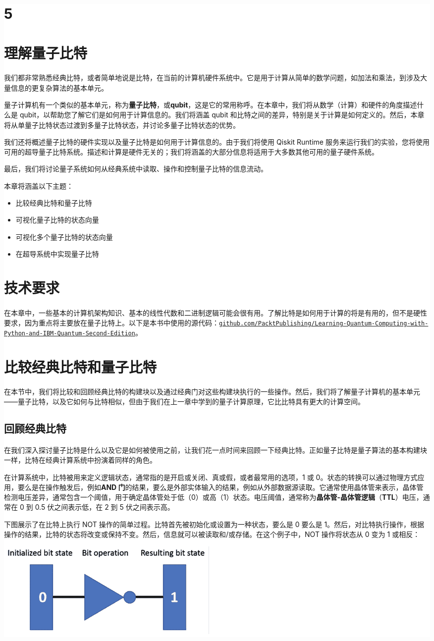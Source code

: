 # 5

# 理解量子比特

我们都非常熟悉经典比特，或者简单地说是比特，在当前的计算机硬件系统中。它是用于计算从简单的数学问题，如加法和乘法，到涉及大量信息的更复杂算法的基本单元。

量子计算机有一个类似的基本单元，称为**量子比特**，或**qubit**，这是它的常用称呼。在本章中，我们将从数学（计算）和硬件的角度描述什么是 qubit，以帮助您了解它们是如何用于计算信息的。我们将涵盖 qubit 和比特之间的差异，特别是关于计算是如何定义的。然后，本章将从单量子比特状态过渡到多量子比特状态，并讨论多量子比特状态的优势。

我们还将概述量子比特的硬件实现以及量子比特是如何用于计算信息的。由于我们将使用 Qiskit Runtime 服务来运行我们的实验，您将使用可用的超导量子比特系统。描述和计算是硬件无关的；我们将涵盖的大部分信息将适用于大多数其他可用的量子硬件系统。

最后，我们将讨论量子系统如何从经典系统中读取、操作和控制量子比特的信息流动。

本章将涵盖以下主题：

+   比较经典比特和量子比特

+   可视化量子比特的状态向量

+   可视化多个量子比特的状态向量

+   在超导系统中实现量子比特

# 技术要求

在本章中，一些基本的计算机架构知识、基本的线性代数和二进制逻辑可能会很有用。了解比特是如何用于计算的将是有用的，但不是硬性要求，因为重点将主要放在量子比特上。以下是本书中使用的源代码：[`github.com/PacktPublishing/Learning-Quantum-Computing-with-Python-and-IBM-Quantum-Second-Edition`](https://github.com/PacktPublishing/Learning-Quantum-Computing-with-Python-and-IBM-Quantum-Second-Edition)。

# 比较经典比特和量子比特

在本节中，我们将比较和回顾经典比特的构建块以及通过经典门对这些构建块执行的一些操作。然后，我们将了解量子计算机的基本单元——量子比特，以及它如何与比特相似，但由于我们在上一章中学到的量子计算原理，它比比特具有更大的计算空间。

## 回顾经典比特

在我们深入探讨量子比特是什么以及它是如何被使用之前，让我们花一点时间来回顾一下经典比特。正如量子比特是量子算法的基本构建块一样，比特在经典计算系统中扮演着同样的角色。

在计算系统中，比特被用来定义逻辑状态，通常指的是开启或关闭、真或假，或者最常用的选项，1 或 0。状态的转换可以通过物理方式应用，要么是在操作触发后，例如**AND 门**的结果，要么是外部实体输入的结果，例如从外部数据源读取。它通常使用晶体管来表示，晶体管检测电压差异，通常包含一个阈值，用于确定晶体管处于低（0）或高（1）状态。电压阈值，通常称为**晶体管-晶体管逻辑**（**TTL**）电压，通常在 0 到 0.5 伏之间表示低，在 2 到 5 伏之间表示高。

下图展示了在比特上执行 NOT 操作的简单过程。比特首先被初始化或设置为一种状态，要么是 0 要么是 1。然后，对比特执行操作，根据操作的结果，比特的状态将改变或保持不变。然后，信息就可以被读取和/或存储。在这个例子中，NOT 操作将状态从 0 变为 1 或相反：

![图 5.1 – 比特的 NOT 操作](img/B18420_05_01.png)
